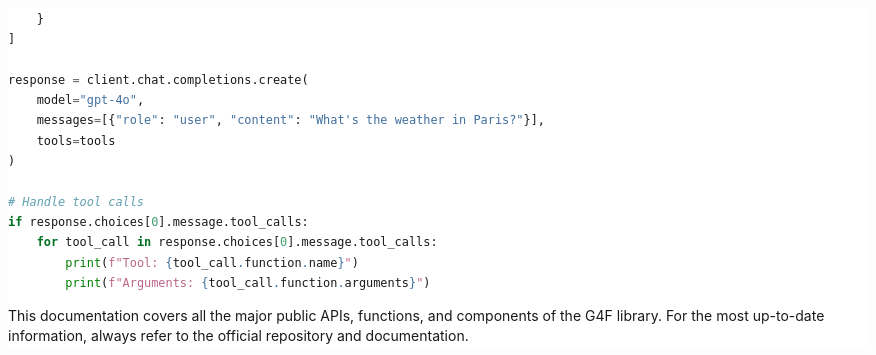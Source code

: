```python
    }
]

response = client.chat.completions.create(
    model="gpt-4o",
    messages=[{"role": "user", "content": "What's the weather in Paris?"}],
    tools=tools
)

# Handle tool calls
if response.choices[0].message.tool_calls:
    for tool_call in response.choices[0].message.tool_calls:
        print(f"Tool: {tool_call.function.name}")
        print(f"Arguments: {tool_call.function.arguments}")
```

This documentation covers all the major public APIs, functions, and components of the G4F library. For the most up-to-date information, always refer to the official repository and documentation.